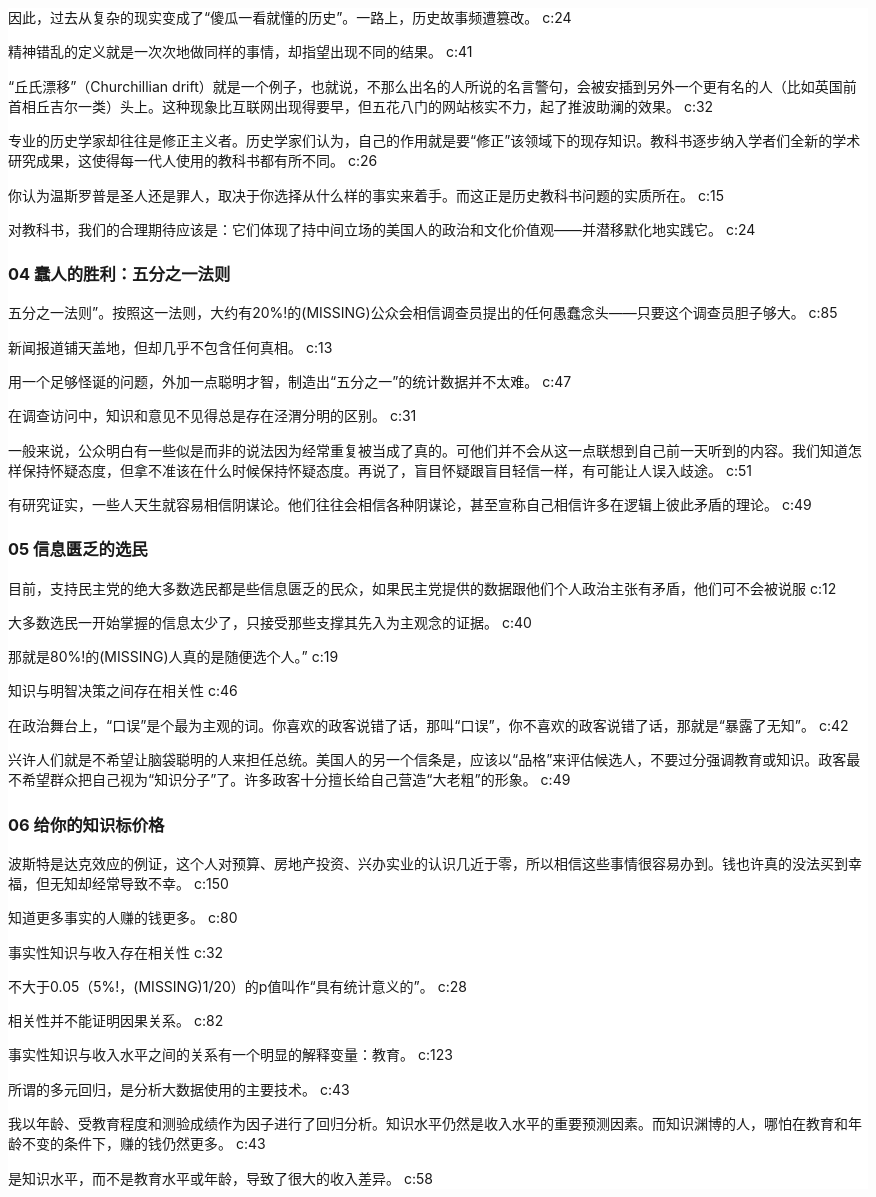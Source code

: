 因此，过去从复杂的现实变成了“傻瓜一看就懂的历史”。一路上，历史故事频遭篡改。 c:24

精神错乱的定义就是一次次地做同样的事情，却指望出现不同的结果。 c:41

“丘氏漂移”（Churchillian drift）就是一个例子，也就说，不那么出名的人所说的名言警句，会被安插到另外一个更有名的人（比如英国前首相丘吉尔一类）头上。这种现象比互联网出现得要早，但五花八门的网站核实不力，起了推波助澜的效果。 c:32

专业的历史学家却往往是修正主义者。历史学家们认为，自己的作用就是要“修正”该领域下的现存知识。教科书逐步纳入学者们全新的学术研究成果，这使得每一代人使用的教科书都有所不同。 c:26

你认为温斯罗普是圣人还是罪人，取决于你选择从什么样的事实来着手。而这正是历史教科书问题的实质所在。 c:15

对教科书，我们的合理期待应该是：它们体现了持中间立场的美国人的政治和文化价值观——并潜移默化地实践它。 c:24

### 04 蠢人的胜利：五分之一法则

五分之一法则”。按照这一法则，大约有20%!的(MISSING)公众会相信调查员提出的任何愚蠢念头——只要这个调查员胆子够大。 c:85

新闻报道铺天盖地，但却几乎不包含任何真相。 c:13

用一个足够怪诞的问题，外加一点聪明才智，制造出“五分之一”的统计数据并不太难。 c:47

在调查访问中，知识和意见不见得总是存在泾渭分明的区别。 c:31

一般来说，公众明白有一些似是而非的说法因为经常重复被当成了真的。可他们并不会从这一点联想到自己前一天听到的内容。我们知道怎样保持怀疑态度，但拿不准该在什么时候保持怀疑态度。再说了，盲目怀疑跟盲目轻信一样，有可能让人误入歧途。 c:51

有研究证实，一些人天生就容易相信阴谋论。他们往往会相信各种阴谋论，甚至宣称自己相信许多在逻辑上彼此矛盾的理论。 c:49

### 05 信息匮乏的选民

目前，支持民主党的绝大多数选民都是些信息匮乏的民众，如果民主党提供的数据跟他们个人政治主张有矛盾，他们可不会被说服 c:12

大多数选民一开始掌握的信息太少了，只接受那些支撑其先入为主观念的证据。 c:40

那就是80%!的(MISSING)人真的是随便选个人。” c:19

知识与明智决策之间存在相关性 c:46

在政治舞台上，“口误”是个最为主观的词。你喜欢的政客说错了话，那叫“口误”，你不喜欢的政客说错了话，那就是“暴露了无知”。 c:42

兴许人们就是不希望让脑袋聪明的人来担任总统。美国人的另一个信条是，应该以“品格”来评估候选人，不要过分强调教育或知识。政客最不希望群众把自己视为“知识分子”了。许多政客十分擅长给自己营造“大老粗”的形象。 c:49

### 06 给你的知识标价格

波斯特是达克效应的例证，这个人对预算、房地产投资、兴办实业的认识几近于零，所以相信这些事情很容易办到。钱也许真的没法买到幸福，但无知却经常导致不幸。 c:150

知道更多事实的人赚的钱更多。 c:80

事实性知识与收入存在相关性 c:32

不大于0.05（5%!，(MISSING)1/20）的p值叫作“具有统计意义的”。 c:28

相关性并不能证明因果关系。 c:82

事实性知识与收入水平之间的关系有一个明显的解释变量：教育。 c:123

所谓的多元回归，是分析大数据使用的主要技术。 c:43

我以年龄、受教育程度和测验成绩作为因子进行了回归分析。知识水平仍然是收入水平的重要预测因素。而知识渊博的人，哪怕在教育和年龄不变的条件下，赚的钱仍然更多。 c:43

是知识水平，而不是教育水平或年龄，导致了很大的收入差异。 c:58

